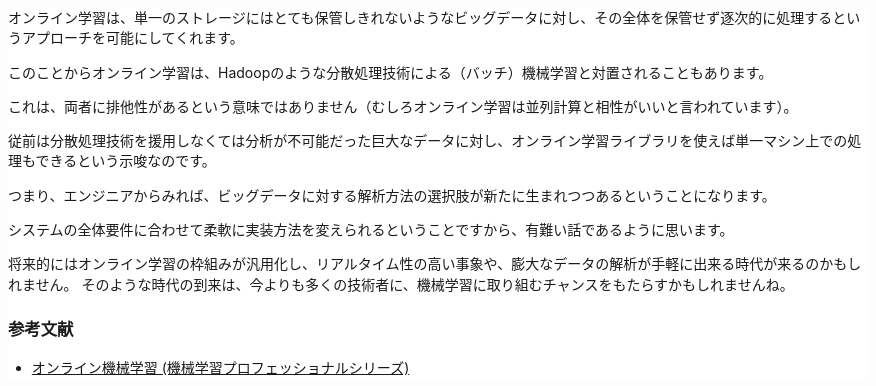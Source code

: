 オンライン学習は、単一のストレージにはとても保管しきれないようなビッグデータに対し、その全体を保管せず逐次的に処理するというアプローチを可能にしてくれます。

このことからオンライン学習は、Hadoopのような分散処理技術による（バッチ）機械学習と対置されることもあります。

これは、両者に排他性があるという意味ではありません（むしろオンライン学習は並列計算と相性がいいと言われています）。

従前は分散処理技術を援用しなくては分析が不可能だった巨大なデータに対し、オンライン学習ライブラリを使えば単一マシン上での処理もできるという示唆なのです。

つまり、エンジニアからみれば、ビッグデータに対する解析方法の選択肢が新たに生まれつつあるということになります。

システムの全体要件に合わせて柔軟に実装方法を変えられるということですから、有難い話であるように思います。

将来的にはオンライン学習の枠組みが汎用化し、リアルタイム性の高い事象や、膨大なデータの解析が手軽に出来る時代が来るのかもしれません。
そのような時代の到来は、今よりも多くの技術者に、機械学習に取り組むチャンスをもたらすかもしれませんね。

### 参考文献
* [オンライン機械学習 (機械学習プロフェッショナルシリーズ)](https://www.amazon.co.jp/%E3%82%AA%E3%83%B3%E3%83%A9%E3%82%A4%E3%83%B3%E6%A9%9F%E6%A2%B0%E5%AD%A6%E7%BF%92-%E6%A9%9F%E6%A2%B0%E5%AD%A6%E7%BF%92%E3%83%97%E3%83%AD%E3%83%95%E3%82%A7%E3%83%83%E3%82%B7%E3%83%A7%E3%83%8A%E3%83%AB%E3%82%B7%E3%83%AA%E3%83%BC%E3%82%BA-%E6%B5%B7%E9%87%8E-%E8%A3%95%E4%B9%9F/dp/406152903X)
